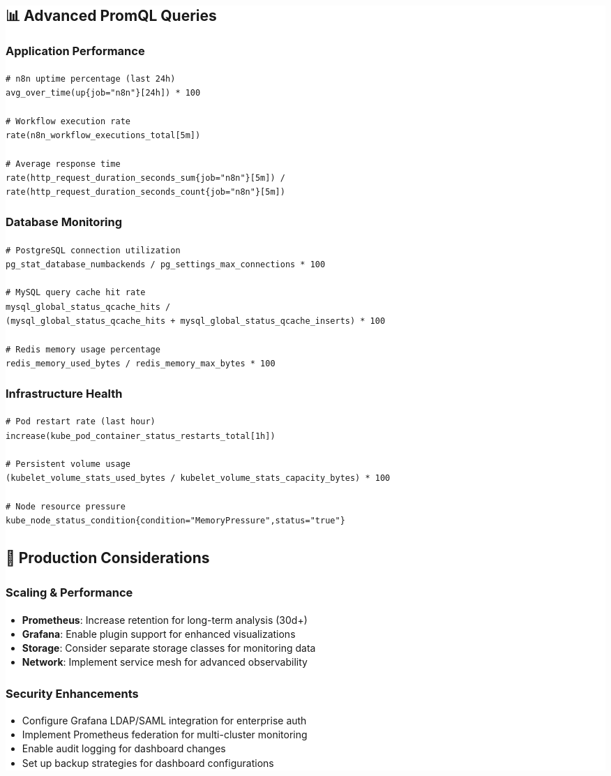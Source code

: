 ## 📊 **Advanced PromQL Queries**

### **Application Performance**
```promql
# n8n uptime percentage (last 24h)
avg_over_time(up{job="n8n"}[24h]) * 100

# Workflow execution rate
rate(n8n_workflow_executions_total[5m])

# Average response time
rate(http_request_duration_seconds_sum{job="n8n"}[5m]) / 
rate(http_request_duration_seconds_count{job="n8n"}[5m])
```

### **Database Monitoring**
```promql
# PostgreSQL connection utilization
pg_stat_database_numbackends / pg_settings_max_connections * 100

# MySQL query cache hit rate
mysql_global_status_qcache_hits / 
(mysql_global_status_qcache_hits + mysql_global_status_qcache_inserts) * 100

# Redis memory usage percentage
redis_memory_used_bytes / redis_memory_max_bytes * 100
```

### **Infrastructure Health**
```promql
# Pod restart rate (last hour)
increase(kube_pod_container_status_restarts_total[1h])

# Persistent volume usage
(kubelet_volume_stats_used_bytes / kubelet_volume_stats_capacity_bytes) * 100

# Node resource pressure
kube_node_status_condition{condition="MemoryPressure",status="true"}
```

## 🎯 **Production Considerations**

### **Scaling & Performance**
- **Prometheus**: Increase retention for long-term analysis (30d+)
- **Grafana**: Enable plugin support for enhanced visualizations
- **Storage**: Consider separate storage classes for monitoring data
- **Network**: Implement service mesh for advanced observability

### **Security Enhancements**
- Configure Grafana LDAP/SAML integration for enterprise auth
- Implement Prometheus federation for multi-cluster monitoring
- Enable audit logging for dashboard changes
- Set up backup strategies for dashboard configurations
